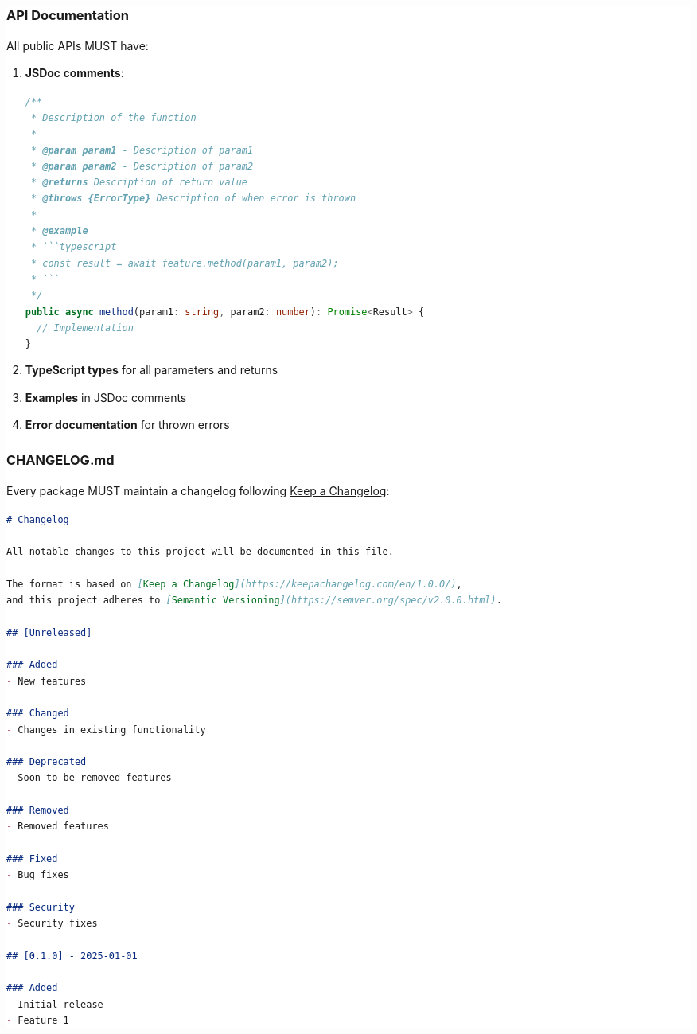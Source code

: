 ### API Documentation

All public APIs MUST have:

1. **JSDoc comments**:
   ```typescript
   /**
    * Description of the function
    *
    * @param param1 - Description of param1
    * @param param2 - Description of param2
    * @returns Description of return value
    * @throws {ErrorType} Description of when error is thrown
    *
    * @example
    * ```typescript
    * const result = await feature.method(param1, param2);
    * ```
    */
   public async method(param1: string, param2: number): Promise<Result> {
     // Implementation
   }
   ```

2. **TypeScript types** for all parameters and returns
3. **Examples** in JSDoc comments
4. **Error documentation** for thrown errors

### CHANGELOG.md

Every package MUST maintain a changelog following [Keep a Changelog](https://keepachangelog.com/):

```markdown
# Changelog

All notable changes to this project will be documented in this file.

The format is based on [Keep a Changelog](https://keepachangelog.com/en/1.0.0/),
and this project adheres to [Semantic Versioning](https://semver.org/spec/v2.0.0.html).

## [Unreleased]

### Added
- New features

### Changed
- Changes in existing functionality

### Deprecated
- Soon-to-be removed features

### Removed
- Removed features

### Fixed
- Bug fixes

### Security
- Security fixes

## [0.1.0] - 2025-01-01

### Added
- Initial release
- Feature 1
```